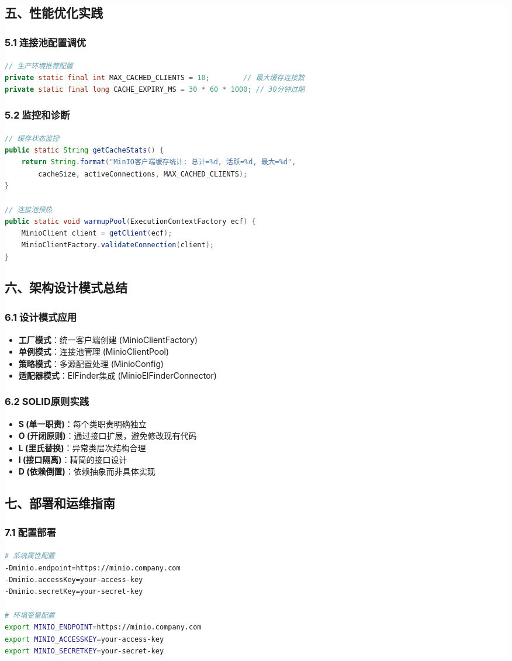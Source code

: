 ## 五、性能优化实践

### 5.1 连接池配置调优
```java
// 生产环境推荐配置
private static final int MAX_CACHED_CLIENTS = 10;        // 最大缓存连接数
private static final long CACHE_EXPIRY_MS = 30 * 60 * 1000; // 30分钟过期
```

### 5.2 监控和诊断
```java
// 缓存状态监控
public static String getCacheStats() {
    return String.format("MinIO客户端缓存统计: 总计=%d, 活跃=%d, 最大=%d",
        cacheSize, activeConnections, MAX_CACHED_CLIENTS);
}

// 连接池预热
public static void warmupPool(ExecutionContextFactory ecf) {
    MinioClient client = getClient(ecf);
    MinioClientFactory.validateConnection(client);
}
```

## 六、架构设计模式总结

### 6.1 设计模式应用
- **工厂模式**：统一客户端创建 (MinioClientFactory)
- **单例模式**：连接池管理 (MinioClientPool)
- **策略模式**：多源配置处理 (MinioConfig)
- **适配器模式**：ElFinder集成 (MinioElFinderConnector)

### 6.2 SOLID原则实践
- **S (单一职责)**：每个类职责明确独立
- **O (开闭原则)**：通过接口扩展，避免修改现有代码
- **L (里氏替换)**：异常类层次结构合理
- **I (接口隔离)**：精简的接口设计
- **D (依赖倒置)**：依赖抽象而非具体实现

## 七、部署和运维指南

### 7.1 配置部署
```bash
# 系统属性配置
-Dminio.endpoint=https://minio.company.com
-Dminio.accessKey=your-access-key
-Dminio.secretKey=your-secret-key

# 环境变量配置
export MINIO_ENDPOINT=https://minio.company.com
export MINIO_ACCESSKEY=your-access-key
export MINIO_SECRETKEY=your-secret-key
```
